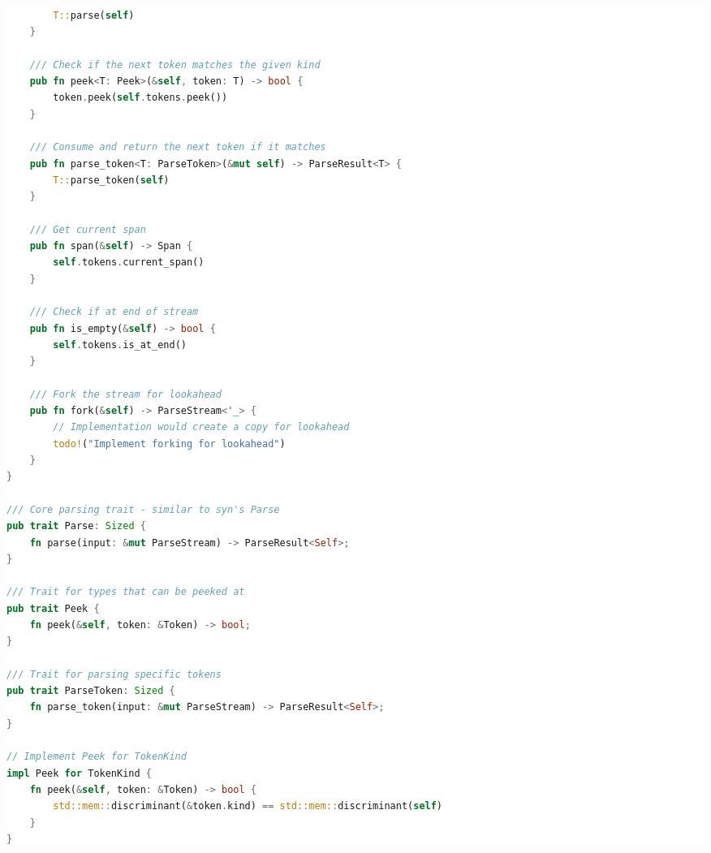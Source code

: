 ```rust
        T::parse(self)
    }

    /// Check if the next token matches the given kind
    pub fn peek<T: Peek>(&self, token: T) -> bool {
        token.peek(self.tokens.peek())
    }

    /// Consume and return the next token if it matches
    pub fn parse_token<T: ParseToken>(&mut self) -> ParseResult<T> {
        T::parse_token(self)
    }

    /// Get current span
    pub fn span(&self) -> Span {
        self.tokens.current_span()
    }

    /// Check if at end of stream
    pub fn is_empty(&self) -> bool {
        self.tokens.is_at_end()
    }

    /// Fork the stream for lookahead
    pub fn fork(&self) -> ParseStream<'_> {
        // Implementation would create a copy for lookahead
        todo!("Implement forking for lookahead")
    }
}

/// Core parsing trait - similar to syn's Parse
pub trait Parse: Sized {
    fn parse(input: &mut ParseStream) -> ParseResult<Self>;
}

/// Trait for types that can be peeked at
pub trait Peek {
    fn peek(&self, token: &Token) -> bool;
}

/// Trait for parsing specific tokens
pub trait ParseToken: Sized {
    fn parse_token(input: &mut ParseStream) -> ParseResult<Self>;
}

// Implement Peek for TokenKind
impl Peek for TokenKind {
    fn peek(&self, token: &Token) -> bool {
        std::mem::discriminant(&token.kind) == std::mem::discriminant(self)
    }
}
```
